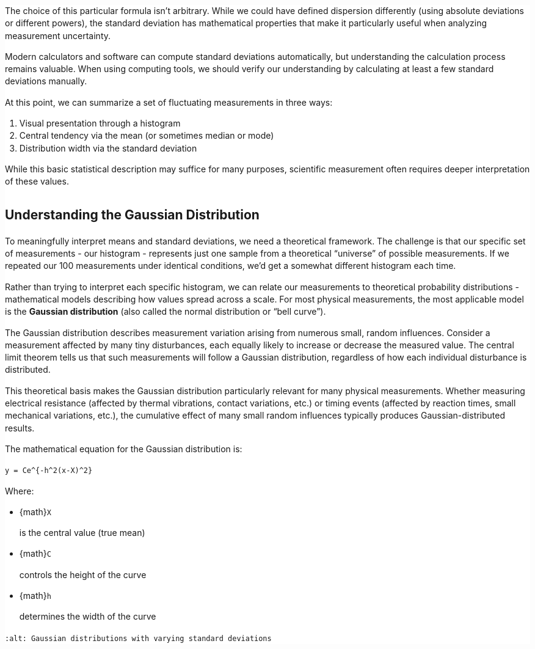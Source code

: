 The choice of this particular formula isn’t arbitrary. While we could have defined dispersion differently (using absolute deviations or different powers), the standard deviation has mathematical properties that make it particularly useful when analyzing measurement uncertainty.

Modern calculators and software can compute standard deviations automatically, but understanding the calculation process remains valuable. When using computing tools, we should verify our understanding by calculating at least a few standard deviations manually.

At this point, we can summarize a set of fluctuating measurements in three ways:

1.  Visual presentation through a histogram
2.  Central tendency via the mean (or sometimes median or mode)
3.  Distribution width via the standard deviation

While this basic statistical description may suffice for many purposes, scientific measurement often requires deeper interpretation of these values.

## Understanding the Gaussian Distribution

To meaningfully interpret means and standard deviations, we need a theoretical framework. The challenge is that our specific set of measurements - our histogram - represents just one sample from a theoretical “universe” of possible measurements. If we repeated our 100 measurements under identical conditions, we’d get a somewhat different histogram each time.

Rather than trying to interpret each specific histogram, we can relate our measurements to theoretical probability distributions - mathematical models describing how values spread across a scale. For most physical measurements, the most applicable model is the **Gaussian distribution** (also called the normal distribution or “bell curve”).

The Gaussian distribution describes measurement variation arising from numerous small, random influences. Consider a measurement affected by many tiny disturbances, each equally likely to increase or decrease the measured value. The central limit theorem tells us that such measurements will follow a Gaussian distribution, regardless of how each individual disturbance is distributed.

This theoretical basis makes the Gaussian distribution particularly relevant for many physical measurements. Whether measuring electrical resistance (affected by thermal vibrations, contact variations, etc.) or timing events (affected by reaction times, small mechanical variations, etc.), the cumulative effect of many small random influences typically produces Gaussian-distributed results.

The mathematical equation for the Gaussian distribution is:

```{math}
y = Ce^{-h^2(x-X)^2}
```

Where:

*   {math}`X`

     is the central value (true mean)
*   {math}`C`

     controls the height of the curve
*   {math}`h`

     determines the width of the curve

```{image} ../figures/ch3/Fig3_3.png
:alt: Gaussian distributions with varying standard deviations
```
